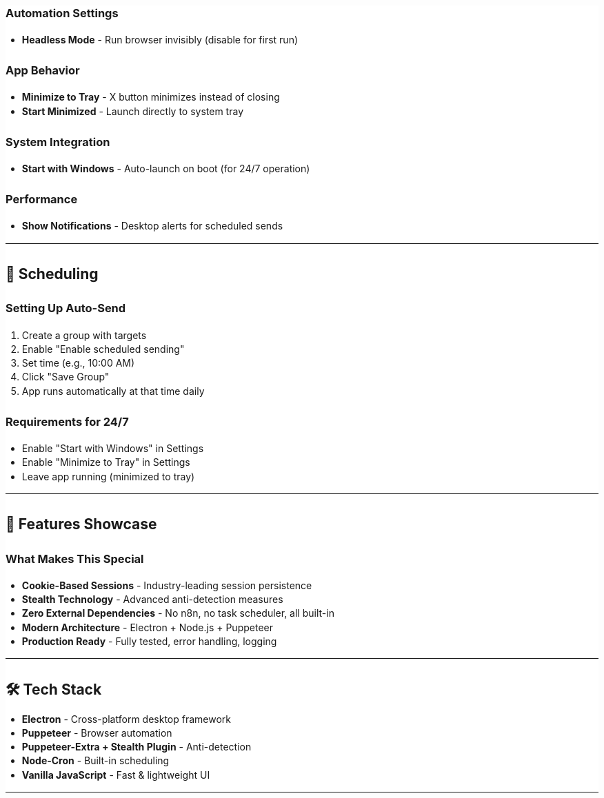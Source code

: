 ### Automation Settings
- **Headless Mode** - Run browser invisibly (disable for first run)

### App Behavior  
- **Minimize to Tray** - X button minimizes instead of closing
- **Start Minimized** - Launch directly to system tray

### System Integration
- **Start with Windows** - Auto-launch on boot (for 24/7 operation)

### Performance
- **Show Notifications** - Desktop alerts for scheduled sends

---

## 📅 Scheduling

### Setting Up Auto-Send

1. Create a group with targets
2. Enable "Enable scheduled sending"
3. Set time (e.g., 10:00 AM)
4. Click "Save Group"
5. App runs automatically at that time daily

### Requirements for 24/7
- Enable "Start with Windows" in Settings
- Enable "Minimize to Tray" in Settings
- Leave app running (minimized to tray)

---

## 🎨 Features Showcase

### What Makes This Special

- **Cookie-Based Sessions** - Industry-leading session persistence
- **Stealth Technology** - Advanced anti-detection measures
- **Zero External Dependencies** - No n8n, no task scheduler, all built-in
- **Modern Architecture** - Electron + Node.js + Puppeteer
- **Production Ready** - Fully tested, error handling, logging

---

## 🛠️ Tech Stack

- **Electron** - Cross-platform desktop framework
- **Puppeteer** - Browser automation
- **Puppeteer-Extra + Stealth Plugin** - Anti-detection
- **Node-Cron** - Built-in scheduling
- **Vanilla JavaScript** - Fast & lightweight UI

---